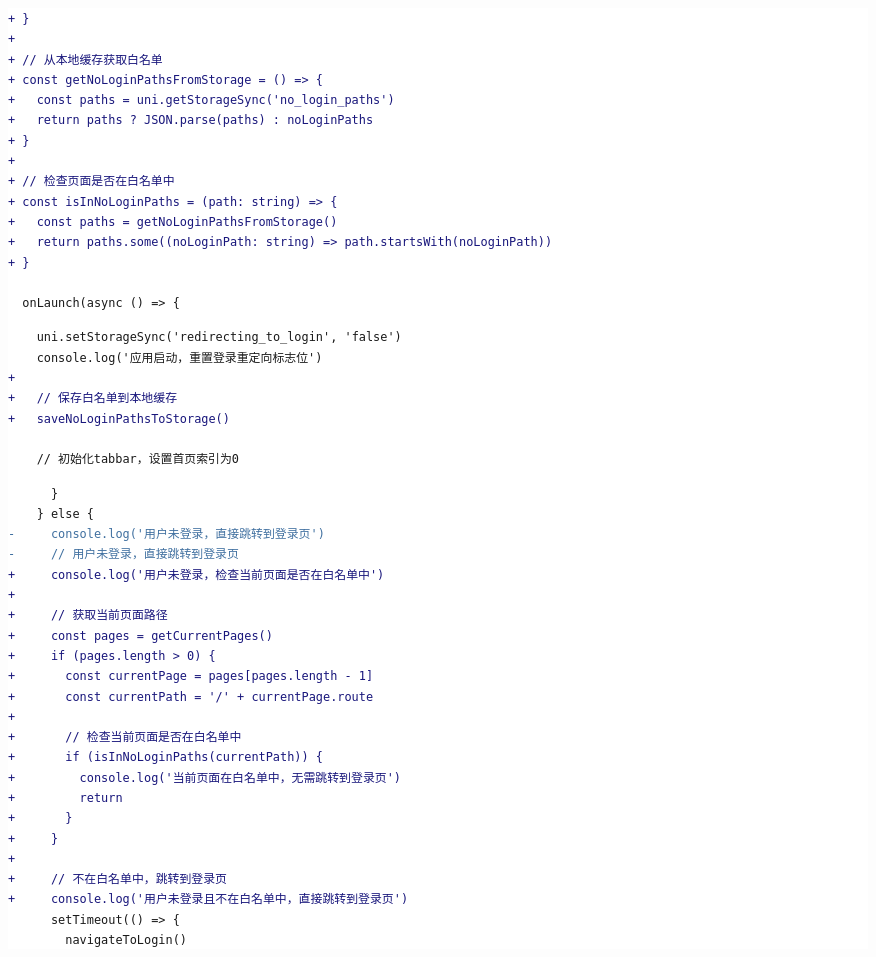 ```diff
+ }
+ 
+ // 从本地缓存获取白名单
+ const getNoLoginPathsFromStorage = () => {
+   const paths = uni.getStorageSync('no_login_paths')
+   return paths ? JSON.parse(paths) : noLoginPaths
+ }
+ 
+ // 检查页面是否在白名单中
+ const isInNoLoginPaths = (path: string) => {
+   const paths = getNoLoginPathsFromStorage()
+   return paths.some((noLoginPath: string) => path.startsWith(noLoginPath))
+ }
  
  onLaunch(async () => {
```

```diff
    uni.setStorageSync('redirecting_to_login', 'false')
    console.log('应用启动，重置登录重定向标志位')
+   
+   // 保存白名单到本地缓存
+   saveNoLoginPathsToStorage()
  
    // 初始化tabbar，设置首页索引为0
```

```diff
      }
    } else {
-     console.log('用户未登录，直接跳转到登录页')
-     // 用户未登录，直接跳转到登录页
+     console.log('用户未登录，检查当前页面是否在白名单中')
+     
+     // 获取当前页面路径
+     const pages = getCurrentPages()
+     if (pages.length > 0) {
+       const currentPage = pages[pages.length - 1]
+       const currentPath = '/' + currentPage.route
+       
+       // 检查当前页面是否在白名单中
+       if (isInNoLoginPaths(currentPath)) {
+         console.log('当前页面在白名单中，无需跳转到登录页')
+         return
+       }
+     }
+     
+     // 不在白名单中，跳转到登录页
+     console.log('用户未登录且不在白名单中，直接跳转到登录页')
      setTimeout(() => {
        navigateToLogin()
```
